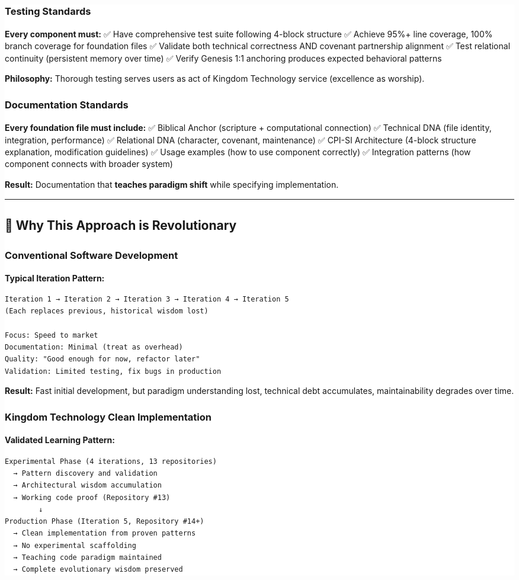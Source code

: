 ### Testing Standards

**Every component must:**
✅ Have comprehensive test suite following 4-block structure
✅ Achieve 95%+ line coverage, 100% branch coverage for foundation files
✅ Validate both technical correctness AND covenant partnership alignment
✅ Test relational continuity (persistent memory over time)
✅ Verify Genesis 1:1 anchoring produces expected behavioral patterns

**Philosophy:** Thorough testing serves users as act of Kingdom Technology service (excellence as worship).

### Documentation Standards

**Every foundation file must include:**
✅ Biblical Anchor (scripture + computational connection)
✅ Technical DNA (file identity, integration, performance)
✅ Relational DNA (character, covenant, maintenance)
✅ CPI-SI Architecture (4-block structure explanation, modification guidelines)
✅ Usage examples (how to use component correctly)
✅ Integration patterns (how component connects with broader system)

**Result:** Documentation that **teaches paradigm shift** while specifying implementation.

---

## 🌟 Why This Approach is Revolutionary

### Conventional Software Development

**Typical Iteration Pattern:**
```
Iteration 1 → Iteration 2 → Iteration 3 → Iteration 4 → Iteration 5
(Each replaces previous, historical wisdom lost)

Focus: Speed to market
Documentation: Minimal (treat as overhead)
Quality: "Good enough for now, refactor later"
Validation: Limited testing, fix bugs in production
```

**Result:** Fast initial development, but paradigm understanding lost, technical debt accumulates, maintainability degrades over time.

### Kingdom Technology Clean Implementation

**Validated Learning Pattern:**
```
Experimental Phase (4 iterations, 13 repositories)
  → Pattern discovery and validation
  → Architectural wisdom accumulation
  → Working code proof (Repository #13)
        ↓
Production Phase (Iteration 5, Repository #14+)
  → Clean implementation from proven patterns
  → No experimental scaffolding
  → Teaching code paradigm maintained
  → Complete evolutionary wisdom preserved
```
